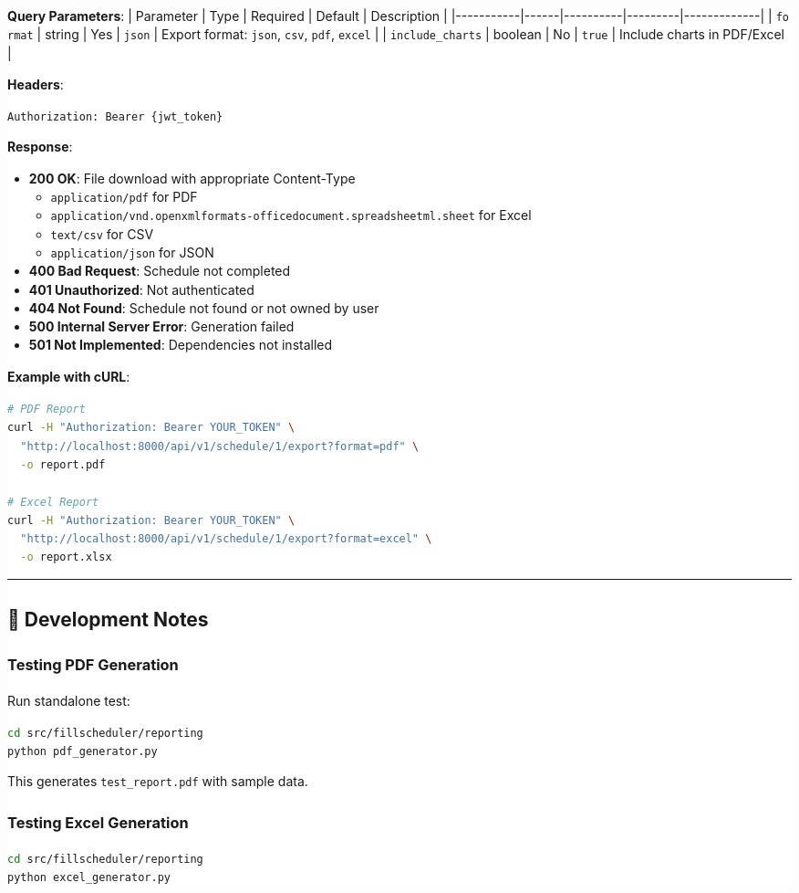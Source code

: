 **Query Parameters**:
| Parameter | Type | Required | Default | Description |
|-----------|------|----------|---------|-------------|
| `format` | string | Yes | `json` | Export format: `json`, `csv`, `pdf`, `excel` |
| `include_charts` | boolean | No | `true` | Include charts in PDF/Excel |

**Headers**:
```http
Authorization: Bearer {jwt_token}
```

**Response**:
- **200 OK**: File download with appropriate Content-Type
  - `application/pdf` for PDF
  - `application/vnd.openxmlformats-officedocument.spreadsheetml.sheet` for Excel
  - `text/csv` for CSV
  - `application/json` for JSON
- **400 Bad Request**: Schedule not completed
- **401 Unauthorized**: Not authenticated
- **404 Not Found**: Schedule not found or not owned by user
- **500 Internal Server Error**: Generation failed
- **501 Not Implemented**: Dependencies not installed

**Example with cURL**:
```bash
# PDF Report
curl -H "Authorization: Bearer YOUR_TOKEN" \
  "http://localhost:8000/api/v1/schedule/1/export?format=pdf" \
  -o report.pdf

# Excel Report
curl -H "Authorization: Bearer YOUR_TOKEN" \
  "http://localhost:8000/api/v1/schedule/1/export?format=excel" \
  -o report.xlsx
```

---

## 📝 Development Notes

### Testing PDF Generation

Run standalone test:
```bash
cd src/fillscheduler/reporting
python pdf_generator.py
```

This generates `test_report.pdf` with sample data.

### Testing Excel Generation

```bash
cd src/fillscheduler/reporting
python excel_generator.py
```
